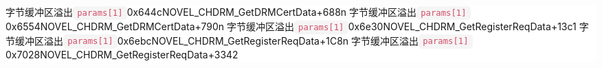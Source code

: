 字节缓冲区溢出</span><code style="padding: 0.25em 0.5em;box-sizing: inherit;-webkit-font-smoothing: auto;background-color: rgb(245, 245, 245);color: rgb(210, 78, 104);font-size: 0.875em;white-space-collapse: preserve;border-radius: 5px;">params[1]</code></td></tr><tr style="box-sizing: inherit;"><td msttexthash="52806" msthash="868" style="padding: 0.5em 0.75em;border-top-width: 0px;border-right-width: 0px;border-left-width: 0px;border-color: rgb(219, 219, 219);box-sizing: inherit;vertical-align: top;text-align: inherit;">0x644c</td><td msttexthash="680199" msthash="869" style="padding: 0.5em 0.75em;border-top-width: 0px;border-right-width: 0px;border-left-width: 0px;border-color: rgb(219, 219, 219);box-sizing: inherit;vertical-align: top;text-align: inherit;">NOVEL_CHDRM_GetDRMCertData+688</td><td style="padding: 0.5em 0.75em;border-top-width: 0px;border-right-width: 0px;border-left-width: 0px;border-color: rgb(219, 219, 219);box-sizing: inherit;vertical-align: top;text-align: inherit;"><span style="box-sizing: inherit;">n 字节缓冲区溢出</span><code style="padding: 0.25em 0.5em;box-sizing: inherit;-webkit-font-smoothing: auto;background-color: rgb(245, 245, 245);color: rgb(210, 78, 104);font-size: 0.875em;white-space-collapse: preserve;border-radius: 5px;">params[1]</code></td></tr><tr style="box-sizing: inherit;"><td msttexthash="45747" msthash="871" style="padding: 0.5em 0.75em;border-top-width: 0px;border-right-width: 0px;border-left-width: 0px;border-color: rgb(219, 219, 219);box-sizing: inherit;vertical-align: top;text-align: inherit;">0x6554</td><td msttexthash="677352" msthash="872" style="padding: 0.5em 0.75em;border-top-width: 0px;border-right-width: 0px;border-left-width: 0px;border-color: rgb(219, 219, 219);box-sizing: inherit;vertical-align: top;text-align: inherit;">NOVEL_CHDRM_GetDRMCertData+790</td><td style="padding: 0.5em 0.75em;border-top-width: 0px;border-right-width: 0px;border-left-width: 0px;border-color: rgb(219, 219, 219);box-sizing: inherit;vertical-align: top;text-align: inherit;"><span style="box-sizing: inherit;">n 字节缓冲区溢出</span><code style="padding: 0.25em 0.5em;box-sizing: inherit;-webkit-font-smoothing: auto;background-color: rgb(245, 245, 245);color: rgb(210, 78, 104);font-size: 0.875em;white-space-collapse: preserve;border-radius: 5px;">params[1]</code></td></tr><tr style="box-sizing: inherit;"><td msttexthash="51077" msthash="874" style="padding: 0.5em 0.75em;border-top-width: 0px;border-right-width: 0px;border-left-width: 0px;border-color: rgb(219, 219, 219);box-sizing: inherit;vertical-align: top;text-align: inherit;">0x6e30</td><td msttexthash="920868" msthash="875" style="padding: 0.5em 0.75em;border-top-width: 0px;border-right-width: 0px;border-left-width: 0px;border-color: rgb(219, 219, 219);box-sizing: inherit;vertical-align: top;text-align: inherit;">NOVEL_CHDRM_GetRegisterReqData+13c</td><td style="padding: 0.5em 0.75em;border-top-width: 0px;border-right-width: 0px;border-left-width: 0px;border-color: rgb(219, 219, 219);box-sizing: inherit;vertical-align: top;text-align: inherit;"><span style="box-sizing: inherit;">1 字节缓冲区溢出</span><code style="padding: 0.25em 0.5em;box-sizing: inherit;-webkit-font-smoothing: auto;background-color: rgb(245, 245, 245);color: rgb(210, 78, 104);font-size: 0.875em;white-space-collapse: preserve;border-radius: 5px;">params[1]</code></td></tr><tr style="box-sizing: inherit;"><td msttexthash="65754" msthash="877" style="padding: 0.5em 0.75em;border-top-width: 0px;border-right-width: 0px;border-left-width: 0px;border-color: rgb(219, 219, 219);box-sizing: inherit;vertical-align: top;text-align: inherit;">0x6ebc</td><td msttexthash="906620" msthash="878" style="padding: 0.5em 0.75em;border-top-width: 0px;border-right-width: 0px;border-left-width: 0px;border-color: rgb(219, 219, 219);box-sizing: inherit;vertical-align: top;text-align: inherit;">NOVEL_CHDRM_GetRegisterReqData+1C8</td><td style="padding: 0.5em 0.75em;border-top-width: 0px;border-right-width: 0px;border-left-width: 0px;border-color: rgb(219, 219, 219);box-sizing: inherit;vertical-align: top;text-align: inherit;"><span style="box-sizing: inherit;">n 字节缓冲区溢出</span><code style="padding: 0.25em 0.5em;box-sizing: inherit;-webkit-font-smoothing: auto;background-color: rgb(245, 245, 245);color: rgb(210, 78, 104);font-size: 0.875em;white-space-collapse: preserve;border-radius: 5px;">params[1]</code></td></tr><tr style="box-sizing: inherit;"><td msttexthash="45409" msthash="880" style="padding: 0.5em 0.75em;border-top-width: 0px;border-right-width: 0px;border-left-width: 0px;border-color: rgb(219, 219, 219);box-sizing: inherit;vertical-align: top;text-align: inherit;">0x7028</td><td msttexthash="897416" msthash="881" style="padding: 0.5em 0.75em;border-top-width: 0px;border-right-width: 0px;border-left-width: 0px;border-color: rgb(219, 219, 219);box-sizing: inherit;vertical-align: top;text-align: inherit;">NOVEL_CHDRM_GetRegisterReqData+334</td><td style="padding: 0.5em 0.75em;border-top-width: 0px;border-right-width: 0px;border-left-width: 0px;border-color: rgb(219, 219, 219);box-sizing: inherit;vertical-align: top;text-align: inherit;"><span style="box-sizing: inherit;">2